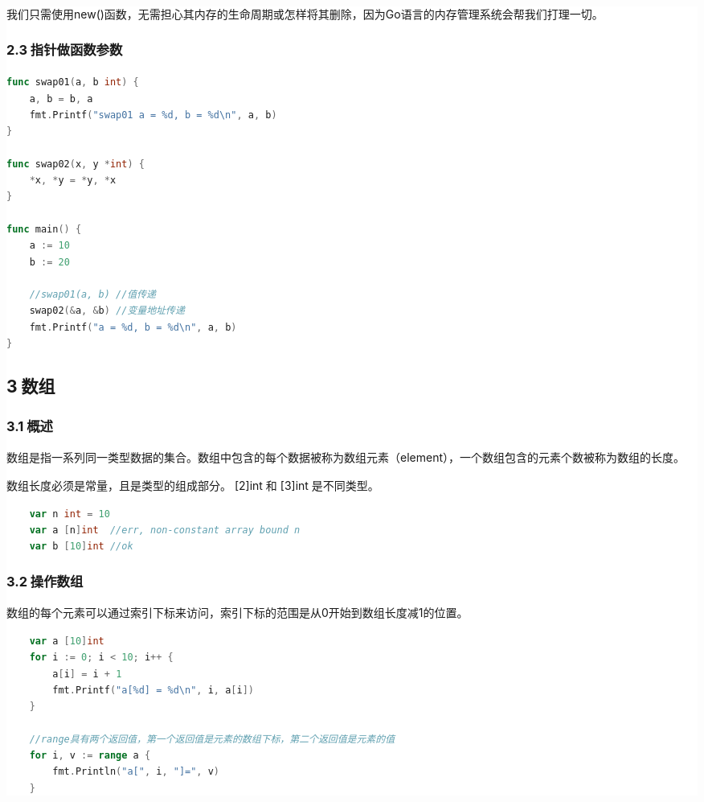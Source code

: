 我们只需使用new()函数，无需担心其内存的生命周期或怎样将其删除，因为Go语言的内存管理系统会帮我们打理一切。

### 2.3 指针做函数参数

```go
func swap01(a, b int) {
    a, b = b, a
    fmt.Printf("swap01 a = %d, b = %d\n", a, b)
}
 
func swap02(x, y *int) {
    *x, *y = *y, *x
}
 
func main() {
    a := 10
    b := 20
 
    //swap01(a, b) //值传递
    swap02(&a, &b) //变量地址传递
    fmt.Printf("a = %d, b = %d\n", a, b)
}
```

## 3 数组

### 3.1 概述

数组是指一系列同一类型数据的集合。数组中包含的每个数据被称为数组元素（element），一个数组包含的元素个数被称为数组的长度。

数组⻓度必须是常量，且是类型的组成部分。 [2]int 和 [3]int 是不同类型。

```go
    var n int = 10
    var a [n]int  //err, non-constant array bound n
    var b [10]int //ok
```

### 3.2 操作数组

数组的每个元素可以通过索引下标来访问，索引下标的范围是从0开始到数组长度减1的位置。

```go
    var a [10]int
    for i := 0; i < 10; i++ {
        a[i] = i + 1
        fmt.Printf("a[%d] = %d\n", i, a[i])
    }
 
    //range具有两个返回值，第一个返回值是元素的数组下标，第二个返回值是元素的值
    for i, v := range a {
        fmt.Println("a[", i, "]=", v)
    }
```
